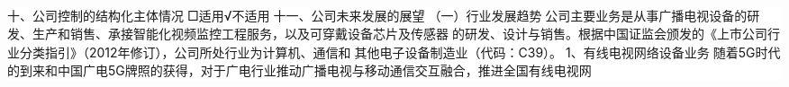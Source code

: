十、公司控制的结构化主体情况
□适用√不适用
十一、公司未来发展的展望
（一）行业发展趋势
公司主要业务是从事广播电视设备的研发、生产和销售、承接智能化视频监控工程服务，以及可穿戴设备芯片及传感器
的研发、设计与销售。根据中国证监会颁发的《上市公司行业分类指引》（2012年修订），公司所处行业为计算机、通信和
其他电子设备制造业（代码：C39）。
1、有线电视网络设备业务
随着5G时代的到来和中国广电5G牌照的获得，对于广电行业推动广播电视与移动通信交互融合，推进全国有线电视网
